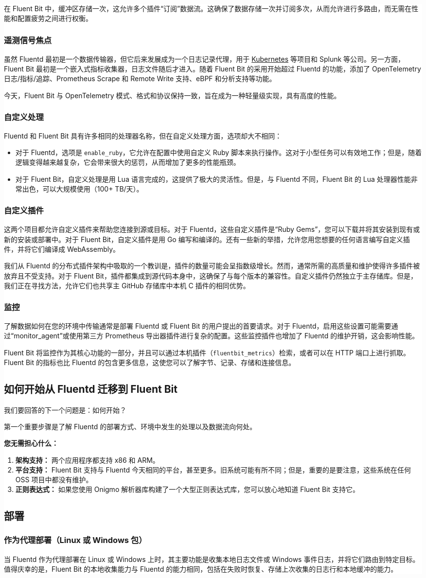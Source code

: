 在 Fluent Bit 中，缓冲区存储一次，这允许多个插件“订阅”数据流。这确保了数据存储一次并订阅多次，从而允许进行多路由，而无需在性能和配置疲劳之间进行权衡。

### 遥测信号焦点

虽然 Fluentd 最初是一个数据传输器，但它后来发展成为一个日志记录代理，用于 [Kubernetes](https://chronosphere.io/resource/fluent-bit-with-kubernetes-manning/?utm_source=the+new+stack&utm_medium=referral&utm_content=inline-mention&utm_campaign=tns+platform) 等项目和 Splunk 等公司。另一方面，Fluent Bit 最初是一个嵌入式指标收集器，日志文件随后才进入。随着 Fluent Bit 的采用开始超过 Fluentd 的功能，添加了 OpenTelemetry 日志/指标/追踪、Prometheus Scrape 和 Remote Write 支持、eBPF 和分析支持等功能。

今天，Fluent Bit 与 OpenTelemetry 模式、格式和协议保持一致，旨在成为一种轻量级实现，具有高度的性能。

### 自定义处理

Fluentd 和 Fluent Bit 具有许多相同的处理器名称，但在自定义处理方面，选项却大不相同：

* 对于 Fluentd，选项是 `enable_ruby`，它允许在配置中使用自定义 Ruby 脚本来执行操作。这对于小型任务可以有效地工作；但是，随着逻辑变得越来越复杂，它会带来很大的惩罚，从而增加了更多的性能瓶颈。

* 对于 Fluent Bit，自定义处理是用 Lua 语言完成的，这提供了极大的灵活性。但是，与 Fluentd 不同，Fluent Bit 的 Lua 处理器性能非常出色，可以大规模使用（100+ TB/天）。

### 自定义插件

这两个项目都允许自定义插件来帮助您连接到源或目标。对于 Fluentd，这些自定义插件是“Ruby Gems”，您可以下载并将其安装到现有或新的安装或部署中。对于 Fluent Bit，自定义插件是用 Go 编写和编译的。还有一些新的举措，允许您用您想要的任何语言编写自定义插件，并将它们编译成 WebAssembly。

我们从 Fluentd 的分布式插件架构中吸取的一个教训是，插件的数量可能会呈指数级增长。然而，通常所需的高质量和维护使得许多插件被放弃且不受支持。对于 Fluent Bit，插件都集成到源代码本身中，这确保了与每个版本的兼容性。自定义插件仍然独立于主存储库。但是，我们正在寻找方法，允许它们也共享主 GitHub 存储库中本机 C 插件的相同优势。

### 监控

了解数据如何在您的环境中传输通常是部署 Fluentd 或 Fluent Bit 的用户提出的首要请求。对于 Fluentd，启用这些设置可能需要通过“monitor_agent”或使用第三方 Prometheus 导出器插件进行复杂的配置。这些监控插件也增加了 Fluentd 的维护开销，这会影响性能。

Fluent Bit 将监控作为其核心功能的一部分，并且可以通过本机插件（`fluentbit_metrics`）检索，或者可以在 HTTP 端口上进行抓取。Fluent Bit 的指标也比 Fluentd 的包含更多信息，这使您可以了解字节、记录、存储和连接信息。

## 如何开始从 Fluentd 迁移到 Fluent Bit

我们要回答的下一个问题是：如何开始？

第一个重要步骤是了解 Fluentd 的部署方式、环境中发生的处理以及数据流向何处。

**您无需担心什么：**

1. **架构支持：** 两个应用程序都支持 x86 和 ARM。
2. **平台支持：** Fluent Bit 支持与 Fluentd 今天相同的平台，甚至更多。旧系统可能有所不同；但是，重要的是要注意，这些系统在任何 OSS 项目中都没有维护。
3. **正则表达式：** 如果您使用 Onigmo 解析器库构建了一个大型正则表达式库，您可以放心地知道 Fluent Bit 支持它。

## 部署

### 作为代理部署（Linux 或 Windows 包）

当 Fluentd 作为代理部署在 Linux 或 Windows 上时，其主要功能是收集本地日志文件或 Windows 事件日志，并将它们路由到特定目标。值得庆幸的是，Fluent Bit 的本地收集能力与 Fluentd 的能力相同，包括在失败时恢复、存储上次收集的日志行和本地缓冲的能力。
